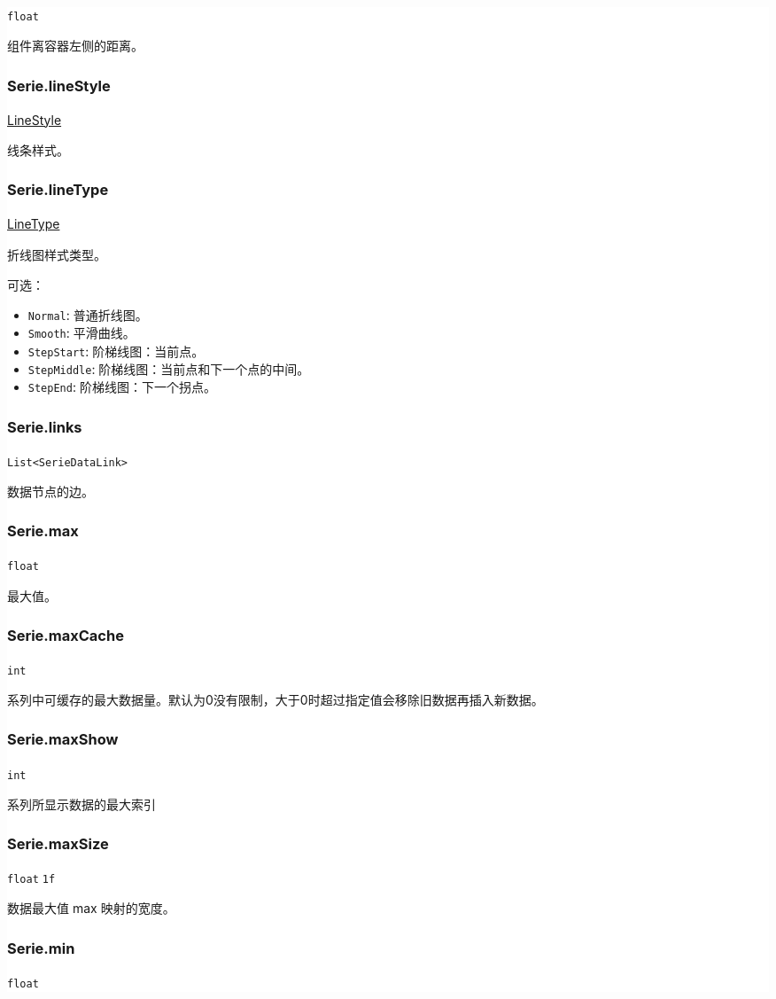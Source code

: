 `float`

组件离容器左侧的距离。

### Serie.lineStyle

[LineStyle](#linestyle)

线条样式。

### Serie.lineType

[LineType](#linetype)

折线图样式类型。

可选：

- `Normal`: 普通折线图。
- `Smooth`: 平滑曲线。
- `StepStart`: 阶梯线图：当前点。
- `StepMiddle`: 阶梯线图：当前点和下一个点的中间。
- `StepEnd`: 阶梯线图：下一个拐点。

### Serie.links

`List<SerieDataLink>`

数据节点的边。

### Serie.max

`float`

最大值。

### Serie.maxCache

`int`

系列中可缓存的最大数据量。默认为0没有限制，大于0时超过指定值会移除旧数据再插入新数据。

### Serie.maxShow

`int`

系列所显示数据的最大索引

### Serie.maxSize

`float` `1f`

数据最大值 max 映射的宽度。

### Serie.min

`float`
